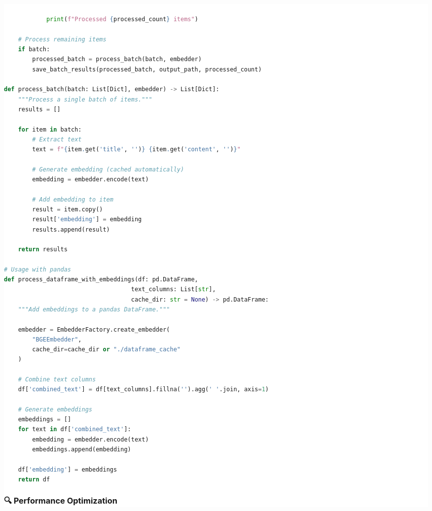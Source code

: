 ```python
            
            print(f"Processed {processed_count} items")
    
    # Process remaining items
    if batch:
        processed_batch = process_batch(batch, embedder)
        save_batch_results(processed_batch, output_path, processed_count)

def process_batch(batch: List[Dict], embedder) -> List[Dict]:
    """Process a single batch of items."""
    results = []
    
    for item in batch:
        # Extract text
        text = f"{item.get('title', '')} {item.get('content', '')}"
        
        # Generate embedding (cached automatically)
        embedding = embedder.encode(text)
        
        # Add embedding to item
        result = item.copy()
        result['embedding'] = embedding
        results.append(result)
    
    return results

# Usage with pandas
def process_dataframe_with_embeddings(df: pd.DataFrame, 
                                    text_columns: List[str],
                                    cache_dir: str = None) -> pd.DataFrame:
    """Add embeddings to a pandas DataFrame."""
    
    embedder = EmbedderFactory.create_embedder(
        "BGEEmbedder",
        cache_dir=cache_dir or "./dataframe_cache"
    )
    
    # Combine text columns
    df['combined_text'] = df[text_columns].fillna('').agg(' '.join, axis=1)
    
    # Generate embeddings
    embeddings = []
    for text in df['combined_text']:
        embedding = embedder.encode(text)
        embeddings.append(embedding)
    
    df['embedding'] = embeddings
    return df
```

### 🔍 Performance Optimization
